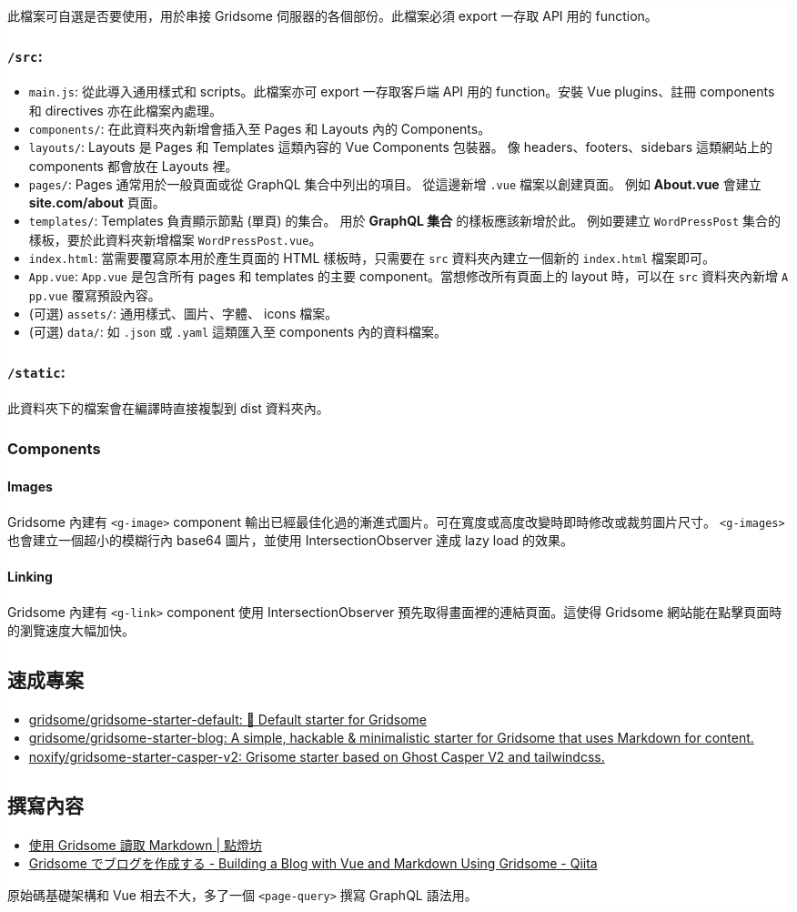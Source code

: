 此檔案可自選是否要使用，用於串接 Gridsome 伺服器的各個部份。此檔案必須 export 一存取 API 用的 function。

### `/src`:

- `main.js`: 從此導入通用樣式和 scripts。此檔案亦可 export 一存取客戶端 API 用的 function。安裝 Vue plugins、註冊 components 和 directives 亦在此檔案內處理。
- `components/`: 在此資料夾內新增會插入至 Pages 和 Layouts 內的 Components。
- `layouts/`: Layouts 是 Pages 和 Templates 這類內容的 Vue Components 包裝器。
  像 headers、footers、sidebars 這類網站上的 components 都會放在 Layouts 裡。
- `pages/`: Pages 通常用於一般頁面或從 GraphQL 集合中列出的項目。
  從這邊新增 `.vue` 檔案以創建頁面。 例如 **About.vue** 會建立 **site.com/about** 頁面。
- `templates/`: Templates 負責顯示節點 (單頁) 的集合。
  用於 **GraphQL 集合** 的樣板應該新增於此。
  例如要建立 `WordPressPost` 集合的樣板，要於此資料夾新增檔案 `WordPressPost.vue`。
- `index.html`: 當需要覆寫原本用於產生頁面的 HTML 樣板時，只需要在 `src` 資料夾內建立一個新的 `index.html` 檔案即可。
- `App.vue`: `App.vue` 是包含所有 pages 和 templates 的主要 component。當想修改所有頁面上的 layout 時，可以在 `src` 資料夾內新增 `App.vue` 覆寫預設內容。
- (可選) `assets/`: 通用樣式、圖片、字體、 icons 檔案。
- (可選) `data/`: 如 `.json` 或 `.yaml` 這類匯入至 components 內的資料檔案。

### `/static`:

此資料夾下的檔案會在編譯時直接複製到 dist 資料夾內。

### Components

#### Images

Gridsome 內建有 `<g-image>` component 輸出已經最佳化過的漸進式圖片。可在寬度或高度改變時即時修改或裁剪圖片尺寸。 `<g-images>` 也會建立一個超小的模糊行內 base64 圖片，並使用 IntersectionObserver 達成 lazy load 的效果。

#### Linking

Gridsome 內建有 `<g-link>` component 使用 IntersectionObserver 預先取得畫面裡的連結頁面。這使得 Gridsome 網站能在點擊頁面時的瀏覽速度大幅加快。

## 速成專案

- [gridsome/gridsome-starter-default: 🐣 Default starter for Gridsome](https://github.com/gridsome/gridsome-starter-default)
- [gridsome/gridsome-starter-blog: A simple, hackable & minimalistic starter for Gridsome that uses Markdown for content.](https://github.com/gridsome/gridsome-starter-blog)
- [noxify/gridsome-starter-casper-v2: Grisome starter based on Ghost Casper V2 and tailwindcss.](https://github.com/noxify/gridsome-starter-casper-v2)

## 撰寫內容

- [使用 Gridsome 讀取 Markdown | 點燈坊](https://fpjs.fun/gridsome/data/markdown/)
- [Gridsome でブログを作成する - Building a Blog with Vue and Markdown Using Gridsome - Qiita](https://qiita.com/neneta0921/items/2dff64e3c9589e046330)

原始碼基礎架構和 Vue 相去不大，多了一個 `<page-query>` 撰寫 GraphQL 語法用。
